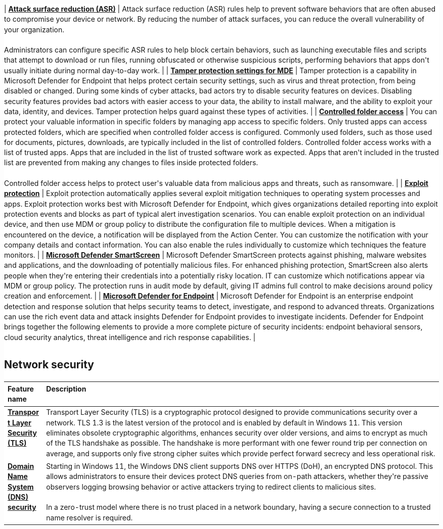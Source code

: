 | **[Attack surface reduction (ASR)](/microsoft-365/security/defender-endpoint/overview-attack-surface-reduction)** | Attack surface reduction (ASR) rules help to prevent software behaviors that are often abused to compromise your device or network. By reducing the number of attack surfaces, you can reduce the overall vulnerability of your organization.<br><br>Administrators can configure specific ASR rules to help block certain behaviors, such as launching executable files and scripts that attempt to download or run files, running obfuscated or otherwise suspicious scripts, performing behaviors that apps don't usually initiate during normal day-to-day work. |
| **[Tamper protection settings for MDE](/microsoft-365/security/defender-endpoint/prevent-changes-to-security-settings-with-tamper-protection)** | Tamper protection is a capability in Microsoft Defender for Endpoint that helps protect certain security settings, such as virus and threat protection, from being disabled or changed. During some kinds of cyber attacks, bad actors try to disable security features on devices. Disabling security features provides bad actors with easier access to your data, the ability to install malware, and the ability to exploit your data, identity, and devices. Tamper protection helps guard against these types of activities. |
| **[Controlled folder access](/microsoft-365/security/defender-endpoint/controlled-folders)** | You can protect your valuable information in specific folders by managing app access to specific folders. Only trusted apps can access protected folders, which are specified when controlled folder access is configured. Commonly used folders, such as those used for documents, pictures, downloads, are typically included in the list of controlled folders. Controlled folder access works with a list of trusted apps. Apps that are included in the list of trusted software work as expected. Apps that aren't included in the trusted list are prevented from making any changes to files inside protected folders. <br><br>Controlled folder access helps to protect user's valuable data from malicious apps and threats, such as ransomware.  |
| **[Exploit protection](/microsoft-365/security/defender-endpoint/exploit-protection)** | Exploit protection automatically applies several exploit mitigation techniques to operating system processes and apps. Exploit protection works best with Microsoft Defender for Endpoint, which gives organizations detailed reporting into exploit protection events and blocks as part of typical alert investigation scenarios. You can enable exploit protection on an individual device, and then use MDM or group policy to distribute the configuration file to multiple devices. When a mitigation is encountered on the device, a notification will be displayed from the Action Center. You can customize the notification with your company details and contact information. You can also enable the rules individually to customize which techniques the feature monitors. |
| **[Microsoft Defender SmartScreen](/windows/security/operating-system-security/virus-and-threat-protection/microsoft-defender-smartscreen/)** | Microsoft Defender SmartScreen protects against phishing, malware websites and applications, and the downloading of potentially malicious files. For enhanced phishing protection, SmartScreen also alerts people when they're entering their credentials into a potentially risky location. IT can customize which notifications appear via MDM or group policy. The protection runs in audit mode by default, giving IT admins full control to make decisions around policy creation and enforcement. |
| **[Microsoft Defender for Endpoint](/microsoft-365/security/defender-endpoint)** | Microsoft Defender for Endpoint is an enterprise endpoint detection and response solution that helps security teams to detect, investigate, and respond to advanced threats. Organizations can use the rich event data and attack insights Defender for Endpoint provides to investigate incidents. Defender for Endpoint brings together the following elements to provide a more complete picture of security incidents: endpoint behavioral sensors, cloud security analytics, threat intelligence and rich response capabilities. |

## Network security

| Feature name | Description |
|:---|:---|
| **[Transport Layer Security (TLS)](/windows-server/security/tls/tls-ssl-schannel-ssp-overview)** | Transport Layer Security (TLS) is a cryptographic protocol designed to provide communications security over a network. TLS 1.3 is the latest version of the protocol and is enabled by default in Windows 11. This version eliminates obsolete cryptographic algorithms, enhances security over older versions, and aims to encrypt as much of the TLS handshake as possible. The handshake is more performant with one fewer round trip per connection on average, and supports only five strong cipher suites which provide perfect forward secrecy and less operational risk. |
| **[Domain Name System (DNS) security](/windows-server/networking/dns/doh-client-support)** | Starting in Windows 11, the Windows DNS client supports DNS over HTTPS (DoH), an encrypted DNS protocol. This allows administrators to ensure their devices protect DNS queries from on-path attackers, whether they're passive observers logging browsing behavior or active attackers trying to redirect clients to malicious sites.<br><br>In a zero-trust model where there is no trust placed in a network boundary, having a secure connection to a trusted name resolver is required. |